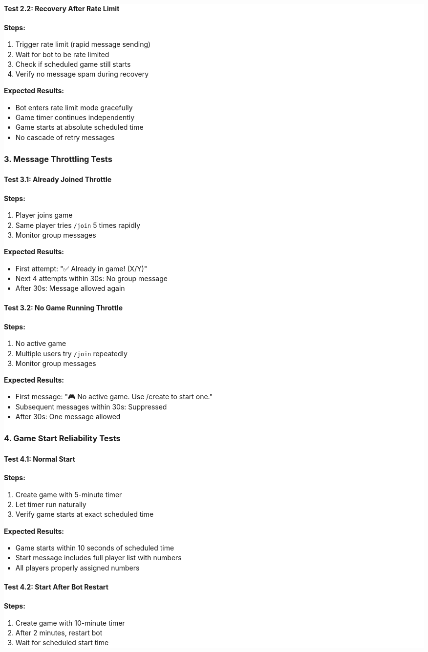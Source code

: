 #### Test 2.2: Recovery After Rate Limit
**Steps:**
1. Trigger rate limit (rapid message sending)
2. Wait for bot to be rate limited
3. Check if scheduled game still starts
4. Verify no message spam during recovery

**Expected Results:**
- Bot enters rate limit mode gracefully
- Game timer continues independently
- Game starts at absolute scheduled time
- No cascade of retry messages

### 3. Message Throttling Tests

#### Test 3.1: Already Joined Throttle
**Steps:**
1. Player joins game
2. Same player tries `/join` 5 times rapidly
3. Monitor group messages

**Expected Results:**
- First attempt: "✅ Already in game! (X/Y)"
- Next 4 attempts within 30s: No group message
- After 30s: Message allowed again

#### Test 3.2: No Game Running Throttle
**Steps:**
1. No active game
2. Multiple users try `/join` repeatedly
3. Monitor group messages

**Expected Results:**
- First message: "🎮 No active game. Use /create to start one."
- Subsequent messages within 30s: Suppressed
- After 30s: One message allowed

### 4. Game Start Reliability Tests

#### Test 4.1: Normal Start
**Steps:**
1. Create game with 5-minute timer
2. Let timer run naturally
3. Verify game starts at exact scheduled time

**Expected Results:**
- Game starts within 10 seconds of scheduled time
- Start message includes full player list with numbers
- All players properly assigned numbers

#### Test 4.2: Start After Bot Restart
**Steps:**
1. Create game with 10-minute timer
2. After 2 minutes, restart bot
3. Wait for scheduled start time
